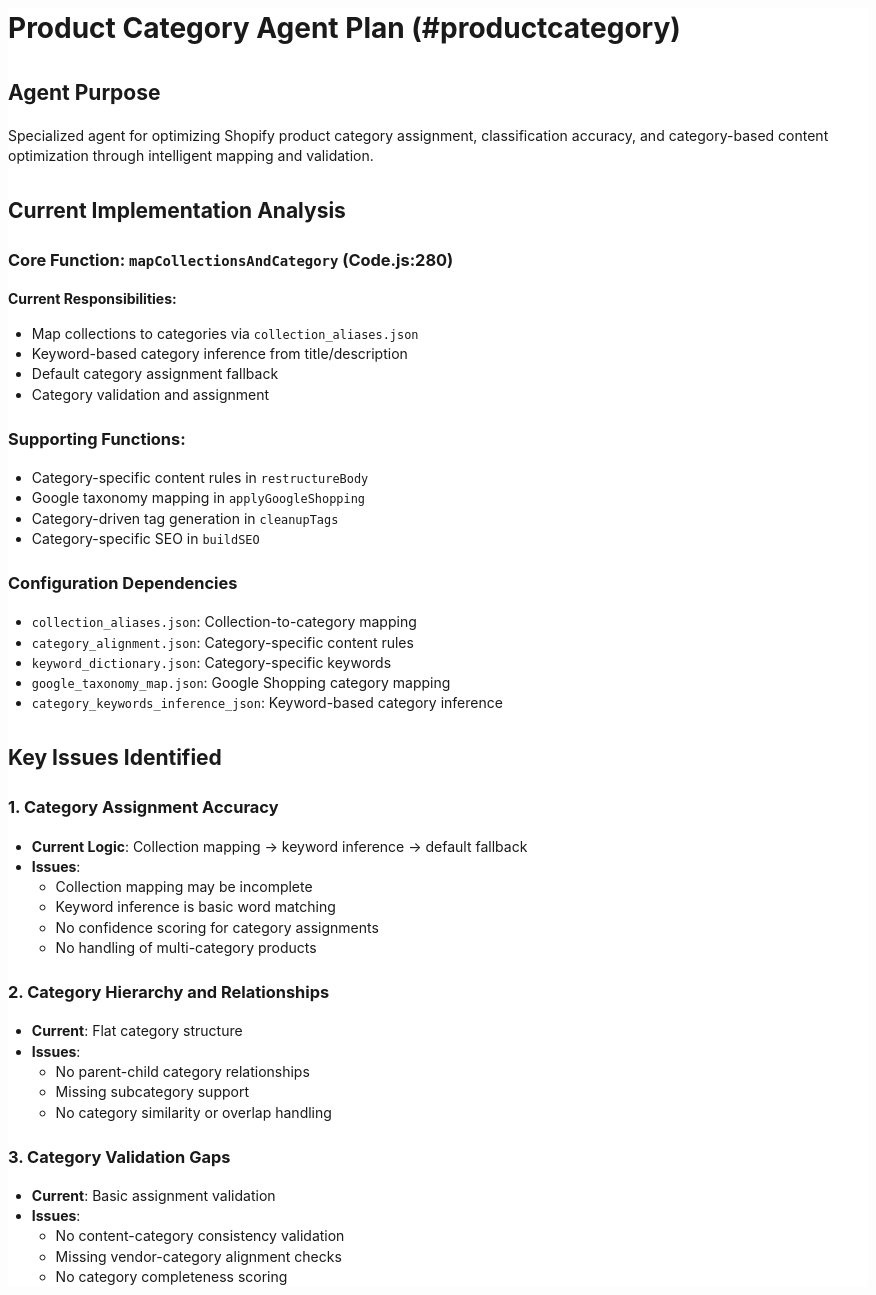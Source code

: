 # Product Category Agent Plan (#productcategory)

## Agent Purpose
Specialized agent for optimizing Shopify product category assignment, classification accuracy, and category-based content optimization through intelligent mapping and validation.

## Current Implementation Analysis

### Core Function: `mapCollectionsAndCategory` (Code.js:280)
**Current Responsibilities:**
- Map collections to categories via `collection_aliases.json`
- Keyword-based category inference from title/description
- Default category assignment fallback
- Category validation and assignment

### Supporting Functions:
- Category-specific content rules in `restructureBody`
- Google taxonomy mapping in `applyGoogleShopping`
- Category-driven tag generation in `cleanupTags`
- Category-specific SEO in `buildSEO`

### Configuration Dependencies
- `collection_aliases.json`: Collection-to-category mapping
- `category_alignment.json`: Category-specific content rules
- `keyword_dictionary.json`: Category-specific keywords
- `google_taxonomy_map.json`: Google Shopping category mapping
- `category_keywords_inference_json`: Keyword-based category inference

## Key Issues Identified

### 1. Category Assignment Accuracy
- **Current Logic**: Collection mapping → keyword inference → default fallback
- **Issues**:
  - Collection mapping may be incomplete
  - Keyword inference is basic word matching
  - No confidence scoring for category assignments
  - No handling of multi-category products

### 2. Category Hierarchy and Relationships
- **Current**: Flat category structure
- **Issues**:
  - No parent-child category relationships
  - Missing subcategory support
  - No category similarity or overlap handling

### 3. Category Validation Gaps
- **Current**: Basic assignment validation
- **Issues**:
  - No content-category consistency validation
  - Missing vendor-category alignment checks
  - No category completeness scoring
